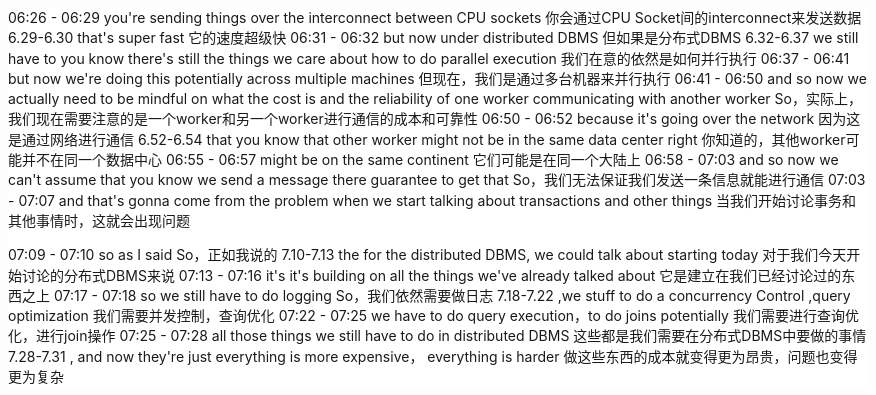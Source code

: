 06:26 - 06:29
you're sending things over the interconnect between CPU sockets
你会通过CPU Socket间的interconnect来发送数据
6.29-6.30
that's super fast 
它的速度超级快
06:31 - 06:32
but now under distributed DBMS
但如果是分布式DBMS
6.32-6.37
we still have to you know there's still the things we care about how to do parallel execution
我们在意的依然是如何并行执行
06:37 - 06:41
but now we're doing this potentially across multiple machines 
但现在，我们是通过多台机器来并行执行
06:41 - 06:50
and so now we actually need to be mindful on what the cost is and the reliability of one worker communicating with another worker 
So，实际上，我们现在需要注意的是一个worker和另一个worker进行通信的成本和可靠性
06:50 - 06:52
because it's going over the network 
因为这是通过网络进行通信
6.52-6.54
that you know that other worker might not be in the same data center right 
你知道的，其他worker可能并不在同一个数据中心
06:55 - 06:57
might be on the same continent 
它们可能是在同一个大陆上
06:58 - 07:03
and so now we can't assume that you know we send a message there guarantee to get that 
So，我们无法保证我们发送一条信息就能进行通信
07:03 - 07:07
and that's gonna come from the problem when we start talking about transactions and other things 
当我们开始讨论事务和其他事情时，这就会出现问题

07:09 - 07:10
so as I said 
So，正如我说的
7.10-7.13
the for the distributed DBMS, we could talk about starting today 
对于我们今天开始讨论的分布式DBMS来说
07:13 - 07:16
it's it's building on all the things we've already talked about 
它是建立在我们已经讨论过的东西之上
07:17 - 07:18
so we still have to do logging
So，我们依然需要做日志
7.18-7.22
 ,we stuff to do a concurrency Control ,query optimization 
我们需要并发控制，查询优化
07:22 - 07:25
we have to do query execution，to do joins potentially 
我们需要进行查询优化，进行join操作
07:25 - 07:28
all those things we still have to do in distributed DBMS
这些都是我们需要在分布式DBMS中要做的事情
7.28-7.31
, and now they're just everything is more expensive， everything is harder 
做这些东西的成本就变得更为昂贵，问题也变得更为复杂

